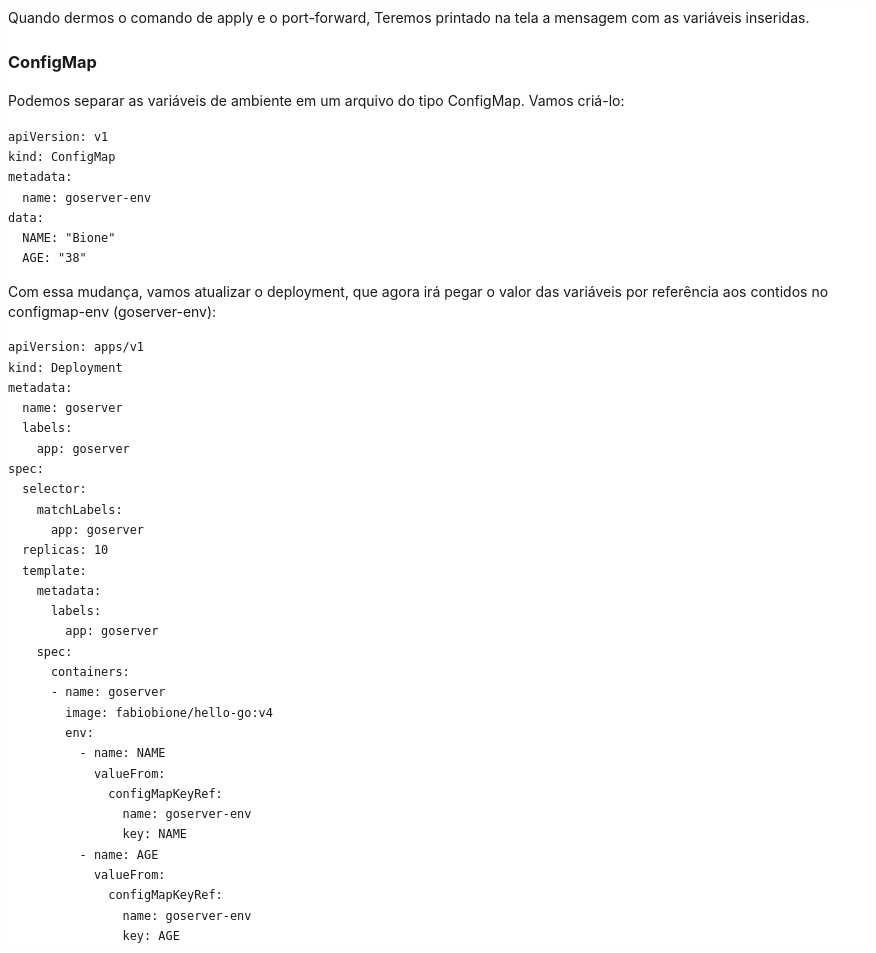 Quando dermos o comando de apply e o port-forward, Teremos printado na tela a mensagem com as variáveis inseridas.

### ConfigMap

Podemos separar as variáveis de ambiente em um arquivo do tipo ConfigMap. Vamos criá-lo:

```
apiVersion: v1
kind: ConfigMap
metadata:
  name: goserver-env
data:
  NAME: "Bione"
  AGE: "38"
```


Com essa mudança, vamos atualizar o deployment, que agora irá pegar o valor das variáveis por referência aos contidos no configmap-env (goserver-env):

```
apiVersion: apps/v1
kind: Deployment
metadata:
  name: goserver
  labels:
    app: goserver
spec:
  selector:
    matchLabels:
      app: goserver
  replicas: 10
  template:
    metadata:
      labels:
        app: goserver
    spec:
      containers:
      - name: goserver
        image: fabiobione/hello-go:v4
        env:
          - name: NAME
            valueFrom:
              configMapKeyRef:
                name: goserver-env
                key: NAME
          - name: AGE
            valueFrom:
              configMapKeyRef:
                name: goserver-env
                key: AGE
```

